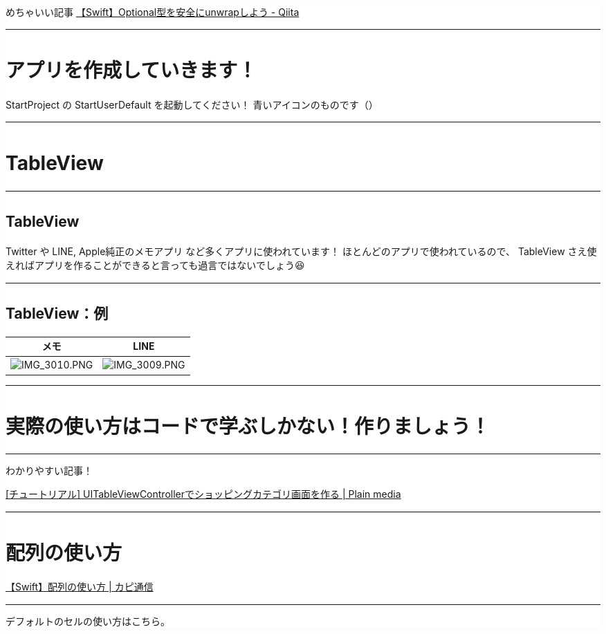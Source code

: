 めちゃいい記事
[【Swift】Optional型を安全にunwrapしよう - Qiita](https://qiita.com/mokumoku/items/5fef496f4e97a053e53e#optional-chaining)

---

# アプリを作成していきます！
StartProject の StartUserDefault を起動してください！
青いアイコンのものです（）


---

# TableView

---
## TableView
Twitter や LINE, Apple純正のメモアプリ など多くアプリに使われています！
ほとんどのアプリで使われているので、
TableView さえ使えればアプリを作ることができると言っても過言ではないでしょう😆

---
## TableView：例

|メモ|LINE|
|---|---|
|<img width="375" alt="IMG_3010.PNG" src="https://qiita-image-store.s3.ap-northeast-1.amazonaws.com/0/326574/2fe30c6e-3c7b-e817-5c8f-e97ad868c890.png">|<img width="375" alt="IMG_3009.PNG" src="https://qiita-image-store.s3.ap-northeast-1.amazonaws.com/0/326574/436a0765-c667-437a-b39e-51e629fb8795.png">|

---

# 実際の使い方はコードで学ぶしかない！作りましょう！


---
わかりやすい記事！

[[チュートリアル] UITableViewControllerでショッピングカテゴリ画面を作る | Plain media](https://programfromscratch.com/uitableviewcontroller%E3%81%A7%E3%82%B7%E3%83%A7%E3%83%83%E3%83%94%E3%83%B3%E3%82%B0%E3%82%AB%E3%83%86%E3%82%B4%E3%83%AA%E7%94%BB%E9%9D%A2%E3%82%92%E4%BD%9C%E3%82%8B/#UITableViewController)

---
# 配列の使い方

[【Swift】配列の使い方 | カピ通信](https://capibara1969.com/968/)

---

デフォルトのセルの使い方はこちら。
